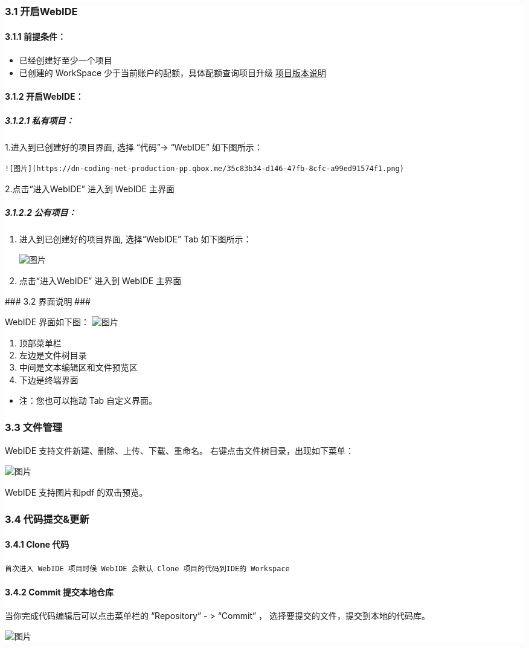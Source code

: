 ### 3.1 开启WebIDE

#### 3.1.1 前提条件：
 -  已经创建好至少一个项目
 -  已创建的 WorkSpace 少于当前账户的配额，具体配额查询项目升级 [项目版本说明][1]
 
#### 3.1.2 开启WebIDE：
 
##### 3.1.2.1 私有项目：

1.进入到已创建好的项目界面, 选择 “代码”-> “WebIDE” 如下图所示：

    ![图片](https://dn-coding-net-production-pp.qbox.me/35c83b34-d146-47fb-8cfc-a99ed91574f1.png) 

2.点击“进入WebIDE” 进入到 WebIDE 主界面

##### 3.1.2.2 公有项目：

1.  进入到已创建好的项目界面, 选择“WebIDE” Tab 如下图所示：

    ![图片](https://dn-coding-net-production-pp.qbox.me/af2628fa-9093-42b1-9d3e-c5d9c1154e11.png) 

2. 点击“进入WebIDE” 进入到 WebIDE 主界面

<a name="aaa"/>
### 3.2 界面说明 ###

WebIDE 界面如下图：
 ![图片](https://dn-coding-net-production-pp.qbox.me/da1655ec-10ca-4e29-b653-b419380bf8da.png) 
1. 顶部菜单栏
2. 左边是文件树目录
3. 中间是文本编辑区和文件预览区
4. 下边是终端界面

 - 注：您也可以拖动 Tab 自定义界面。

### 3.3  文件管理
WebIDE 支持文件新建、删除、上传、下载、重命名。 右键点击文件树目录，出现如下菜单：

 ![图片](https://dn-coding-net-production-pp.qbox.me/a97d272a-f567-45c6-9205-b808c6747969.png) 

WebIDE 支持图片和pdf 的双击预览。

### 3.4 代码提交&更新 ###
    
#### 3.4.1 Clone 代码

    首次进入 WebIDE 项目时候 WebIDE 会默认 Clone 项目的代码到IDE的 Workspace
    
#### 3.4.2 Commit 提交本地仓库
 
当你完成代码编辑后可以点击菜单栏的 “Repository” - > “Commit” ， 选择要提交的文件，提交到本地的代码库。

![图片](https://dn-coding-net-production-pp.qbox.me/78fbf09c-b6e6-4020-a82f-daa1c55bc3fe.png) 


  [1]: coding.net/upgrade